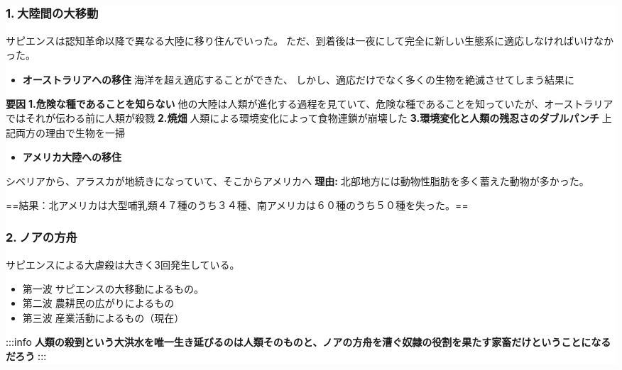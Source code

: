 ### 1. 大陸間の大移動
サピエンスは認知革命以降で異なる大陸に移り住んでいった。
ただ、到着後は一夜にして完全に新しい生態系に適応しなければいけなかった。

- **オーストラリアへの移住**
海洋を超え適応することができた、
しかし、適応だけでなく多くの生物を絶滅させてしまう結果に

**要因**
**1.危険な種であることを知らない**
他の大陸は人類が進化する過程を見ていて、危険な種であることを知っていたが、オーストラリアではそれが伝わる前に人類が殺戮
**2.焼畑**
人類による環境変化によって食物連鎖が崩壊した
**3.環境変化と人類の残忍さのダブルパンチ**
上記両方の理由で生物を一掃

- **アメリカ大陸への移住**

シベリアから、アラスカが地続きになっていて、そこからアメリカへ
**理由:** 北部地方には動物性脂肪を多く蓄えた動物が多かった。

==結果：北アメリカは大型哺乳類４７種のうち３４種、南アメリカは６０種のうち５０種を失った。==

### 2. ノアの方舟

サピエンスによる大虐殺は大きく3回発生している。

- 第一波
サピエンスの大移動によるもの。
- 第二波
農耕民の広がりによるもの
- 第三波
産業活動によるもの（現在）

:::info
**人類の殺到という大洪水を唯一生き延びるのは人類そのものと、ノアの方舟を漕ぐ奴隷の役割を果たす家畜だけということになるだろう**
:::

